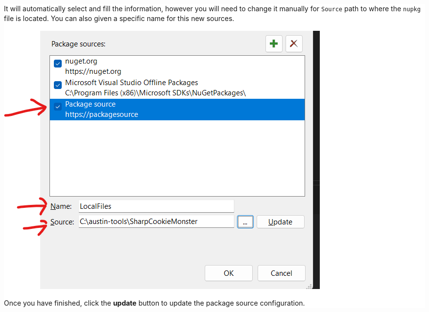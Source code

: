 It will automatically select and fill the information, however you will need to change it manually for `Source` path to where the `nupkg` file is located. You can also given a specific name for this new sources.

![](/assets/images/2022-10-15-11-08-54.png)

Once you have finished, click the **update** button to update the package source configuration.
